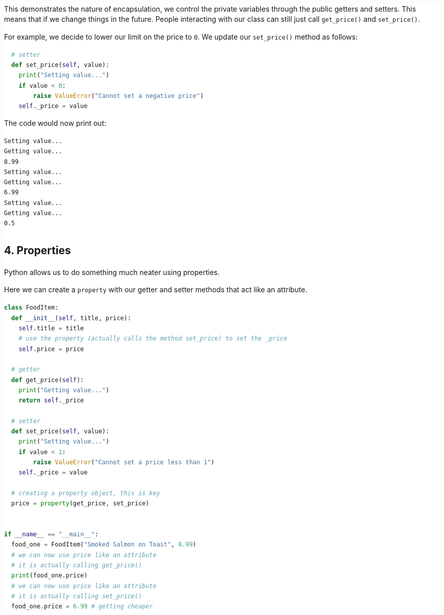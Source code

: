 This demonstrates the nature of encapsulation, we control the private variables through the public getters and setters. This means that if we change things in the future. People interacting with our class can still just call ``get_price()`` and ``set_price()``.

For example, we decide to lower our limit on the price to ``0``. We update our ``set_price()`` method as follows:

```python
  # setter
  def set_price(self, value):
    print("Setting value...")
    if value < 0:
        raise ValueError("Cannot set a negative price")
    self._price = value
```

The code would now print out:

```
Setting value...
Getting value...
8.99
Setting value...
Getting value...
6.99
Setting value...
Getting value...
0.5
```

## 4. Properties

Python allows us to do something much neater using properties.

Here we can create a ``property`` with our getter and setter methods that act like an attribute. 

```python
class FoodItem:
  def __init__(self, title, price):
    self.title = title
    # use the property (actually calls the method set_price) to set the _price
    self.price = price

  # getter
  def get_price(self):
    print("Getting value...")
    return self._price

  # setter
  def set_price(self, value):
    print("Setting value...")
    if value < 1:
        raise ValueError("Cannot set a price less than 1")
    self._price = value

  # creating a property object, this is key
  price = property(get_price, set_price)


if __name__ == "__main__":
  food_one = FoodItem("Smoked Salmon on Toast", 8.99)
  # we can now use price like an attribute
  # it is actually calling get_price()
  print(food_one.price)
  # we can now use price like an attribute
  # it is actually calling set_price()
  food_one.price = 6.99 # getting cheaper
```